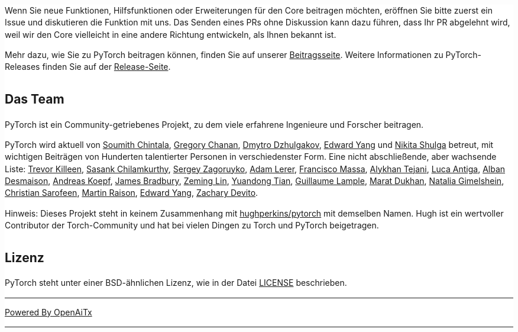 Wenn Sie neue Funktionen, Hilfsfunktionen oder Erweiterungen für den Core beitragen möchten, eröffnen Sie bitte zuerst ein Issue und diskutieren die Funktion mit uns.
Das Senden eines PRs ohne Diskussion kann dazu führen, dass Ihr PR abgelehnt wird, weil wir den Core vielleicht in eine andere Richtung entwickeln, als Ihnen bekannt ist.

Mehr dazu, wie Sie zu PyTorch beitragen können, finden Sie auf unserer [Beitragsseite](CONTRIBUTING.md). Weitere Informationen zu PyTorch-Releases finden Sie auf der [Release-Seite](RELEASE.md).

## Das Team

PyTorch ist ein Community-getriebenes Projekt, zu dem viele erfahrene Ingenieure und Forscher beitragen.

PyTorch wird aktuell von [Soumith Chintala](http://soumith.ch), [Gregory Chanan](https://github.com/gchanan), [Dmytro Dzhulgakov](https://github.com/dzhulgakov), [Edward Yang](https://github.com/ezyang) und [Nikita Shulga](https://github.com/malfet) betreut, mit wichtigen Beiträgen von Hunderten talentierter Personen in verschiedenster Form.
Eine nicht abschließende, aber wachsende Liste: [Trevor Killeen](https://github.com/killeent), [Sasank Chilamkurthy](https://github.com/chsasank), [Sergey Zagoruyko](https://github.com/szagoruyko), [Adam Lerer](https://github.com/adamlerer), [Francisco Massa](https://github.com/fmassa), [Alykhan Tejani](https://github.com/alykhantejani), [Luca Antiga](https://github.com/lantiga), [Alban Desmaison](https://github.com/albanD), [Andreas Koepf](https://github.com/andreaskoepf), [James Bradbury](https://github.com/jekbradbury), [Zeming Lin](https://github.com/ebetica), [Yuandong Tian](https://github.com/yuandong-tian), [Guillaume Lample](https://github.com/glample), [Marat Dukhan](https://github.com/Maratyszcza), [Natalia Gimelshein](https://github.com/ngimel), [Christian Sarofeen](https://github.com/csarofeen), [Martin Raison](https://github.com/martinraison), [Edward Yang](https://github.com/ezyang), [Zachary Devito](https://github.com/zdevito).

Hinweis: Dieses Projekt steht in keinem Zusammenhang mit [hughperkins/pytorch](https://github.com/hughperkins/pytorch) mit demselben Namen. Hugh ist ein wertvoller Contributor der Torch-Community und hat bei vielen Dingen zu Torch und PyTorch beigetragen.

## Lizenz

PyTorch steht unter einer BSD-ähnlichen Lizenz, wie in der Datei [LICENSE](LICENSE) beschrieben.


---


[Powered By OpenAiTx](https://github.com/OpenAiTx/OpenAiTx)


---